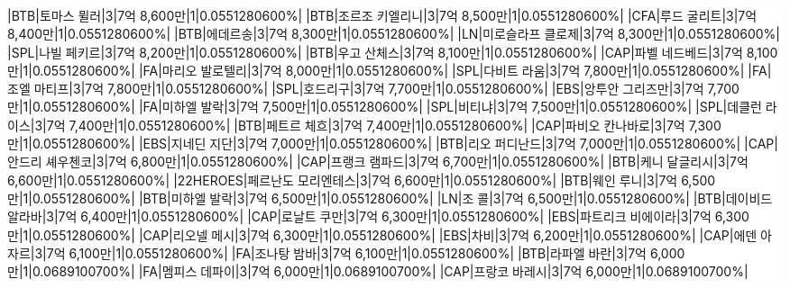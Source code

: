 |BTB|토마스 뮐러|3|7억 8,600만|1|0.0551280600%|
|BTB|조르조 키엘리니|3|7억 8,500만|1|0.0551280600%|
|CFA|루드 굴리트|3|7억 8,400만|1|0.0551280600%|
|BTB|에데르송|3|7억 8,300만|1|0.0551280600%|
|LN|미로슬라프 클로제|3|7억 8,300만|1|0.0551280600%|
|SPL|나빌 페키르|3|7억 8,200만|1|0.0551280600%|
|BTB|우고 산체스|3|7억 8,100만|1|0.0551280600%|
|CAP|파벨 네드베드|3|7억 8,100만|1|0.0551280600%|
|FA|마리오 발로텔리|3|7억 8,000만|1|0.0551280600%|
|SPL|다비트 라움|3|7억 7,800만|1|0.0551280600%|
|FA|조엘 마티프|3|7억 7,800만|1|0.0551280600%|
|SPL|호드리구|3|7억 7,700만|1|0.0551280600%|
|EBS|앙투안 그리즈만|3|7억 7,700만|1|0.0551280600%|
|FA|미하엘 발락|3|7억 7,500만|1|0.0551280600%|
|SPL|비티냐|3|7억 7,500만|1|0.0551280600%|
|SPL|데클런 라이스|3|7억 7,400만|1|0.0551280600%|
|BTB|페트르 체흐|3|7억 7,400만|1|0.0551280600%|
|CAP|파비오 칸나바로|3|7억 7,300만|1|0.0551280600%|
|EBS|지네딘 지단|3|7억 7,000만|1|0.0551280600%|
|BTB|리오 퍼디난드|3|7억 7,000만|1|0.0551280600%|
|CAP|안드리 셰우첸코|3|7억 6,800만|1|0.0551280600%|
|CAP|프랭크 램파드|3|7억 6,700만|1|0.0551280600%|
|BTB|케니 달글리시|3|7억 6,600만|1|0.0551280600%|
|22HEROES|페르난도 모리엔테스|3|7억 6,600만|1|0.0551280600%|
|BTB|웨인 루니|3|7억 6,500만|1|0.0551280600%|
|BTB|미하엘 발락|3|7억 6,500만|1|0.0551280600%|
|LN|조 콜|3|7억 6,500만|1|0.0551280600%|
|BTB|데이비드 알라바|3|7억 6,400만|1|0.0551280600%|
|CAP|로날트 쿠만|3|7억 6,300만|1|0.0551280600%|
|EBS|파트리크 비에이라|3|7억 6,300만|1|0.0551280600%|
|CAP|리오넬 메시|3|7억 6,300만|1|0.0551280600%|
|EBS|차비|3|7억 6,200만|1|0.0551280600%|
|CAP|에덴 아자르|3|7억 6,100만|1|0.0551280600%|
|FA|조나탕 밤바|3|7억 6,100만|1|0.0551280600%|
|BTB|라파엘 바란|3|7억 6,000만|1|0.0689100700%|
|FA|멤피스 데파이|3|7억 6,000만|1|0.0689100700%|
|CAP|프랑코 바레시|3|7억 6,000만|1|0.0689100700%|